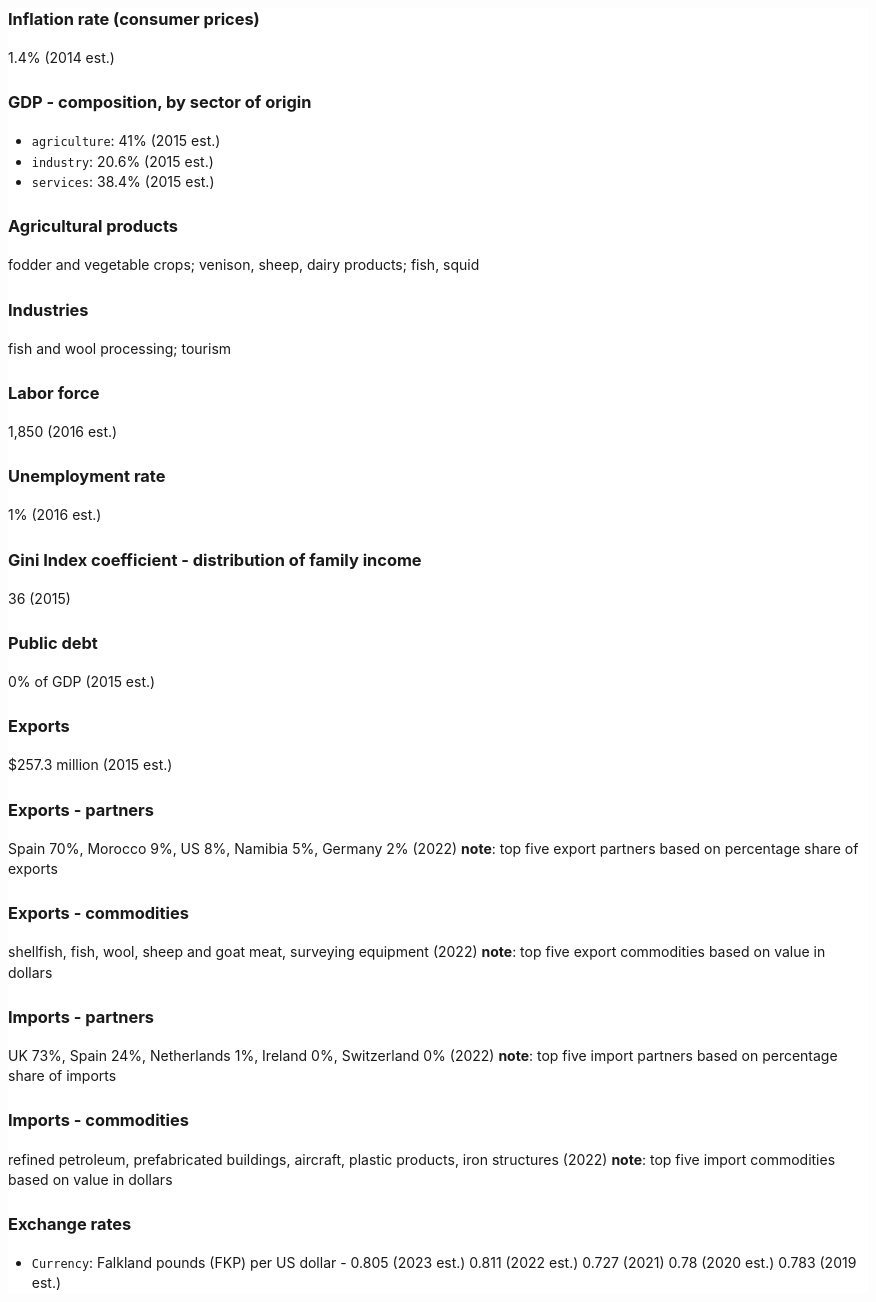 ### Inflation rate (consumer prices)
1.4% (2014 est.)

### GDP - composition, by sector of origin
- `agriculture`: 41% (2015 est.)
- `industry`: 20.6% (2015 est.)
- `services`: 38.4% (2015 est.)

### Agricultural products
fodder and vegetable crops; venison, sheep, dairy products; fish, squid

### Industries
fish and wool processing; tourism

### Labor force
1,850 (2016 est.)

### Unemployment rate
1% (2016 est.)

### Gini Index coefficient - distribution of family income
36 (2015)

### Public debt
0% of GDP (2015 est.)

### Exports
$257.3 million (2015 est.)

### Exports - partners
Spain 70%, Morocco 9%, US 8%, Namibia 5%, Germany 2% (2022)
**note**: top five export partners based on percentage share of exports

### Exports - commodities
shellfish, fish, wool, sheep and goat meat, surveying equipment (2022)
**note**: top five export commodities based on value in dollars

### Imports - partners
UK 73%, Spain 24%, Netherlands 1%, Ireland 0%, Switzerland 0% (2022)
**note**: top five import partners based on percentage share of imports

### Imports - commodities
refined petroleum, prefabricated buildings, aircraft, plastic products, iron structures (2022)
**note**: top five import commodities based on value in dollars

### Exchange rates
- `Currency`: Falkland pounds (FKP) per US dollar -
0.805 (2023 est.)
0.811 (2022 est.)
0.727 (2021)
0.78 (2020 est.)
0.783 (2019 est.)
